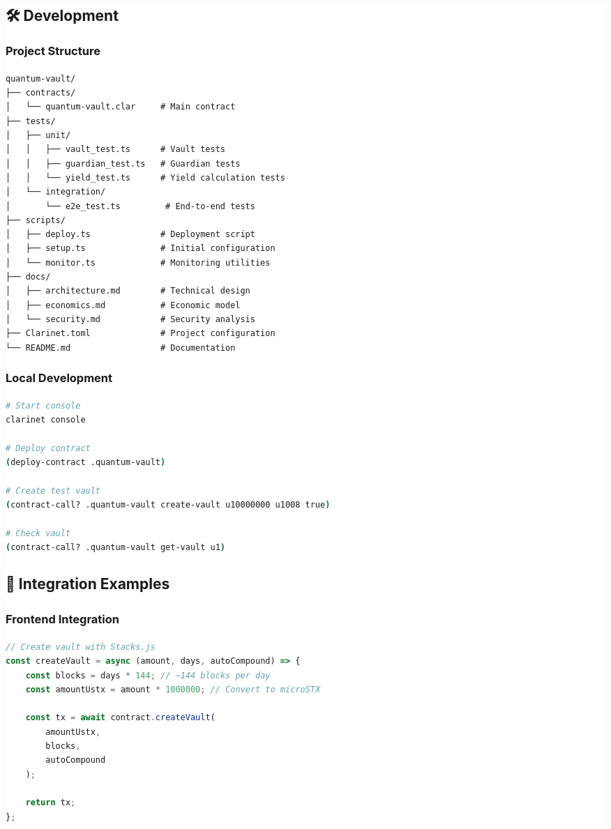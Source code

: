 ## 🛠️ Development

### Project Structure
```
quantum-vault/
├── contracts/
│   └── quantum-vault.clar     # Main contract
├── tests/
│   ├── unit/
│   │   ├── vault_test.ts      # Vault tests
│   │   ├── guardian_test.ts   # Guardian tests
│   │   └── yield_test.ts      # Yield calculation tests
│   └── integration/
│       └── e2e_test.ts         # End-to-end tests
├── scripts/
│   ├── deploy.ts              # Deployment script
│   ├── setup.ts               # Initial configuration
│   └── monitor.ts             # Monitoring utilities
├── docs/
│   ├── architecture.md        # Technical design
│   ├── economics.md           # Economic model
│   └── security.md            # Security analysis
├── Clarinet.toml              # Project configuration
└── README.md                  # Documentation
```

### Local Development
```bash
# Start console
clarinet console

# Deploy contract
(deploy-contract .quantum-vault)

# Create test vault
(contract-call? .quantum-vault create-vault u10000000 u1008 true)

# Check vault
(contract-call? .quantum-vault get-vault u1)
```

## 🔗 Integration Examples

### Frontend Integration
```javascript
// Create vault with Stacks.js
const createVault = async (amount, days, autoCompound) => {
    const blocks = days * 144; // ~144 blocks per day
    const amountUstx = amount * 1000000; // Convert to microSTX
    
    const tx = await contract.createVault(
        amountUstx,
        blocks,
        autoCompound
    );
    
    return tx;
};
```
